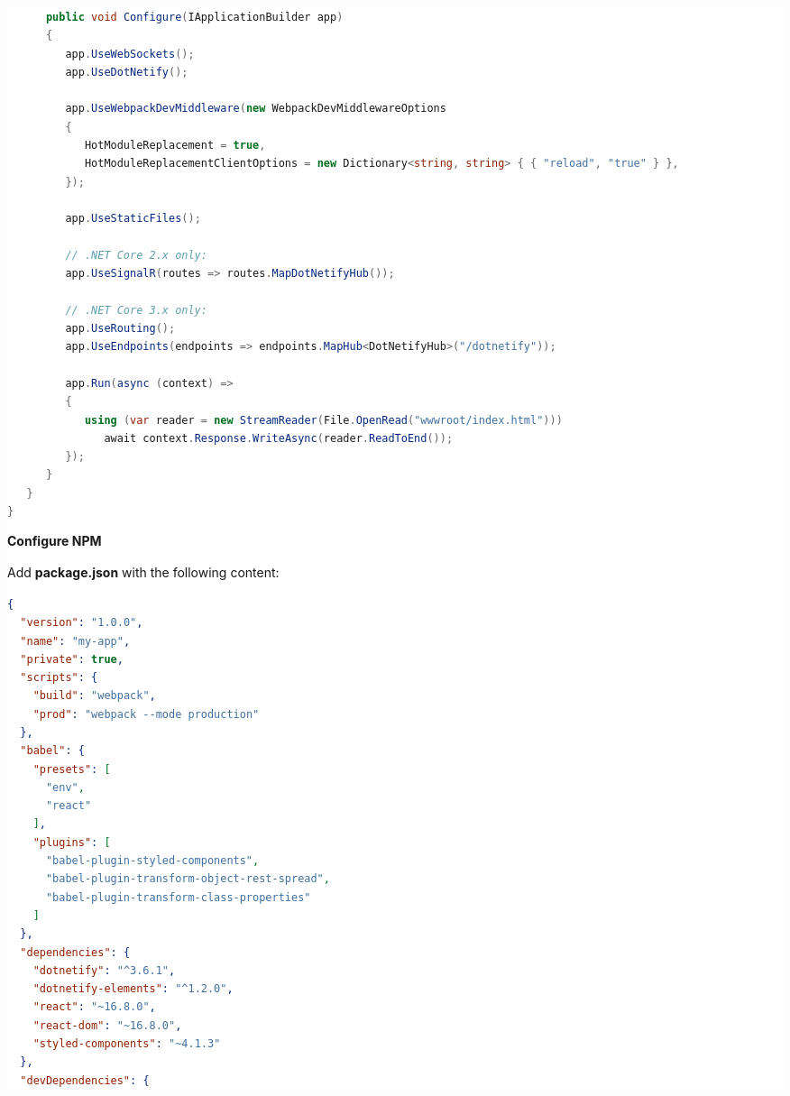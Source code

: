 ```csharp
      public void Configure(IApplicationBuilder app)
      {
         app.UseWebSockets();
         app.UseDotNetify();

         app.UseWebpackDevMiddleware(new WebpackDevMiddlewareOptions
         {
            HotModuleReplacement = true,
            HotModuleReplacementClientOptions = new Dictionary<string, string> { { "reload", "true" } },
         });

         app.UseStaticFiles();
         
         // .NET Core 2.x only:
         app.UseSignalR(routes => routes.MapDotNetifyHub());

         // .NET Core 3.x only:
         app.UseRouting();
         app.UseEndpoints(endpoints => endpoints.MapHub<DotNetifyHub>("/dotnetify"));

         app.Run(async (context) =>
         {
            using (var reader = new StreamReader(File.OpenRead("wwwroot/index.html")))
               await context.Response.WriteAsync(reader.ReadToEnd());
         });
      }
   }
}

```

**Configure NPM**

Add **package.json** with the following content:

```json
{
  "version": "1.0.0",
  "name": "my-app",
  "private": true,
  "scripts": {
    "build": "webpack",
    "prod": "webpack --mode production"
  },
  "babel": {
    "presets": [
      "env",
      "react"
    ],
    "plugins": [
      "babel-plugin-styled-components",
      "babel-plugin-transform-object-rest-spread",
      "babel-plugin-transform-class-properties"
    ]
  },
  "dependencies": {
    "dotnetify": "^3.6.1",
    "dotnetify-elements": "^1.2.0",
    "react": "~16.8.0",
    "react-dom": "~16.8.0",
    "styled-components": "~4.1.3"
  },
  "devDependencies": {
```